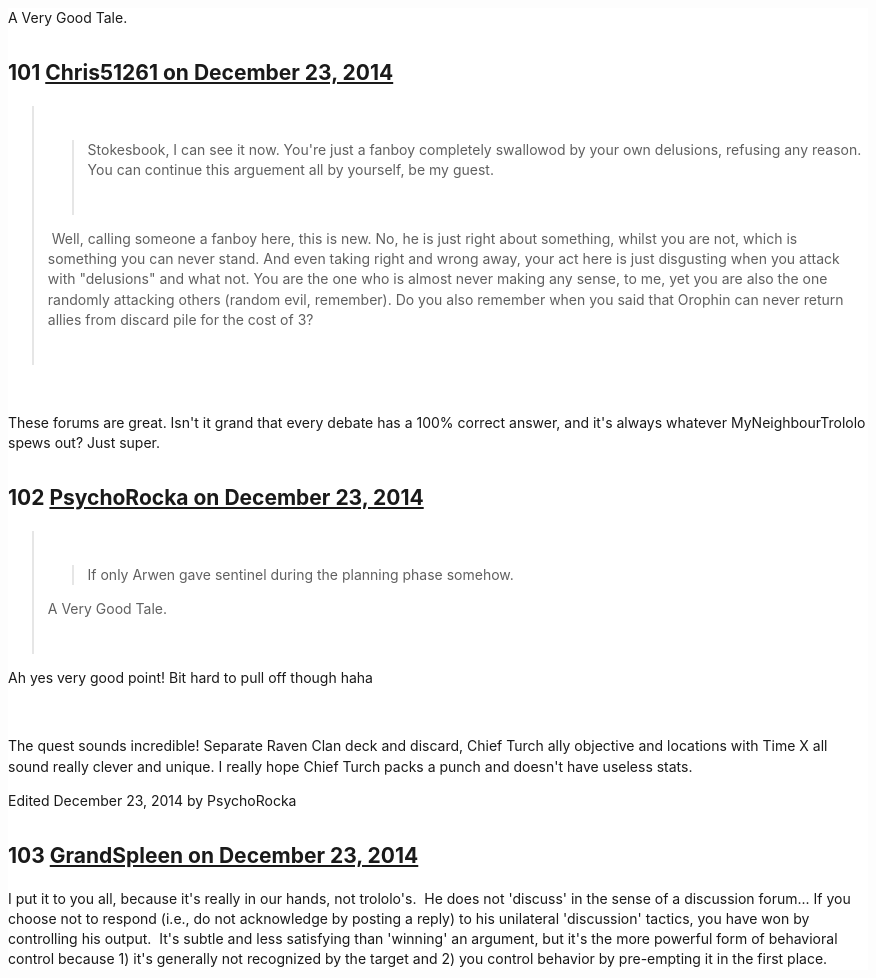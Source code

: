 A Very Good Tale.

## 101 [Chris51261 on December 23, 2014](https://community.fantasyflightgames.com/topic/129597-antlered-crown-player-card-spoilers-inside/?do=findComment&comment=1378021)

>  
> 
> > Stokesbook, I can see it now. You're just a fanboy completely swallowod by your own delusions, refusing any reason. You can continue this arguement all by yourself, be my guest.
> > 
> >  
> 
>  Well, calling someone a fanboy here, this is new. No, he is just right about something, whilst you are not, which is something you can never stand. And even taking right and wrong away, your act here is just disgusting when you attack with "delusions" and what not. You are the one who is almost never making any sense, to me, yet you are also the one randomly attacking others (random evil, remember). Do you also remember when you said that Orophin can never return allies from discard pile for the cost of 3?
> 
>  

 

These forums are great. Isn't it grand that every debate has a 100% correct answer, and it's always whatever MyNeighbourTrololo spews out? Just super.

## 102 [PsychoRocka on December 23, 2014](https://community.fantasyflightgames.com/topic/129597-antlered-crown-player-card-spoilers-inside/?do=findComment&comment=1378030)

>  
> 
> > If only Arwen gave sentinel during the planning phase somehow.
> 
> A Very Good Tale.
> 
>  

Ah yes very good point! Bit hard to pull off though haha

 

The quest sounds incredible! Separate Raven Clan deck and discard, Chief Turch ally objective and locations with Time X all sound really clever and unique. I really hope Chief Turch packs a punch and doesn't have useless stats.

Edited December 23, 2014 by PsychoRocka

## 103 [GrandSpleen on December 23, 2014](https://community.fantasyflightgames.com/topic/129597-antlered-crown-player-card-spoilers-inside/?do=findComment&comment=1378054)

I put it to you all, because it's really in our hands, not trololo's.  He does not 'discuss' in the sense of a discussion forum... If you choose not to respond (i.e., do not acknowledge by posting a reply) to his unilateral 'discussion' tactics, you have won by controlling his output.  It's subtle and less satisfying than 'winning' an argument, but it's the more powerful form of behavioral control because 1) it's generally not recognized by the target and 2) you control behavior by pre-empting it in the first place.
